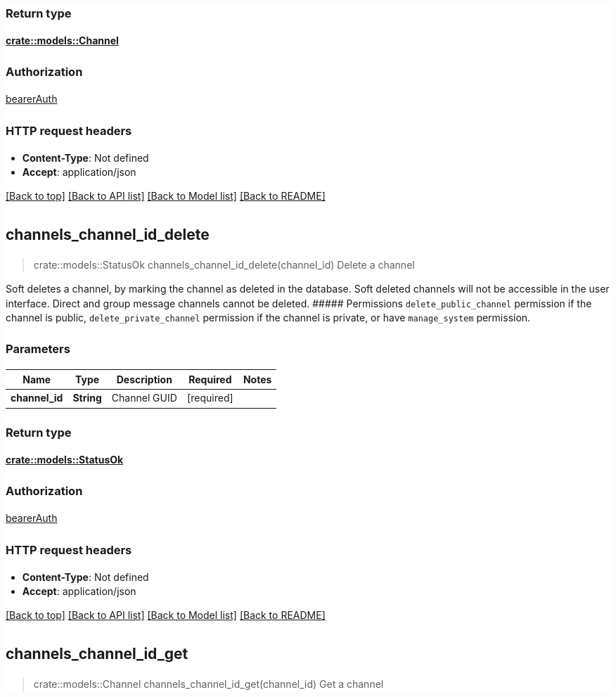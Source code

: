 ### Return type

[**crate::models::Channel**](Channel.md)

### Authorization

[bearerAuth](../README.md#bearerAuth)

### HTTP request headers

- **Content-Type**: Not defined
- **Accept**: application/json

[[Back to top]](#) [[Back to API list]](../README.md#documentation-for-api-endpoints) [[Back to Model list]](../README.md#documentation-for-models) [[Back to README]](../README.md)


## channels_channel_id_delete

> crate::models::StatusOk channels_channel_id_delete(channel_id)
Delete a channel

Soft deletes a channel, by marking the channel as deleted in the database. Soft deleted channels will not be accessible in the user interface. Direct and group message channels cannot be deleted. ##### Permissions `delete_public_channel` permission if the channel is public, `delete_private_channel` permission if the channel is private, or have `manage_system` permission. 

### Parameters


Name | Type | Description  | Required | Notes
------------- | ------------- | ------------- | ------------- | -------------
**channel_id** | **String** | Channel GUID | [required] |

### Return type

[**crate::models::StatusOk**](StatusOK.md)

### Authorization

[bearerAuth](../README.md#bearerAuth)

### HTTP request headers

- **Content-Type**: Not defined
- **Accept**: application/json

[[Back to top]](#) [[Back to API list]](../README.md#documentation-for-api-endpoints) [[Back to Model list]](../README.md#documentation-for-models) [[Back to README]](../README.md)


## channels_channel_id_get

> crate::models::Channel channels_channel_id_get(channel_id)
Get a channel
